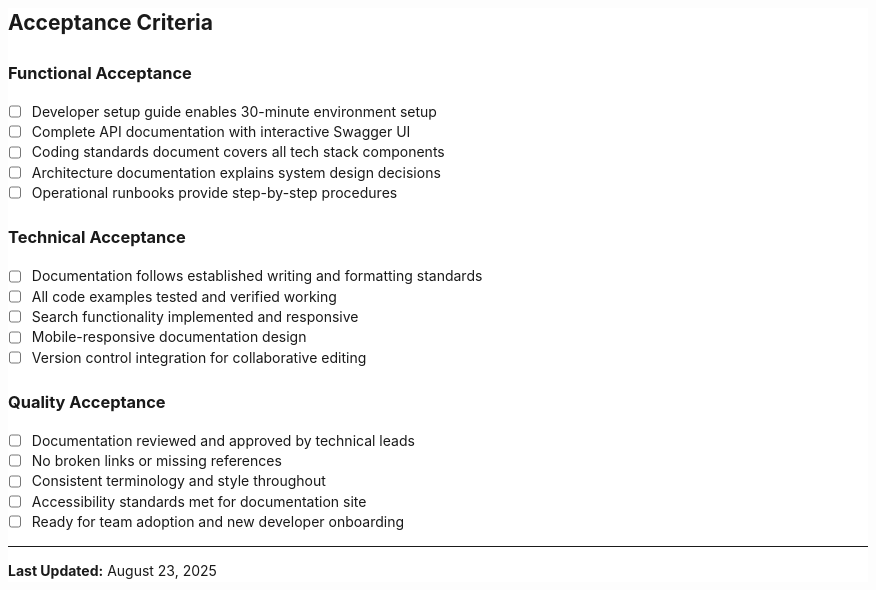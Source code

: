 ## Acceptance Criteria

### Functional Acceptance
- [ ] Developer setup guide enables 30-minute environment setup
- [ ] Complete API documentation with interactive Swagger UI
- [ ] Coding standards document covers all tech stack components
- [ ] Architecture documentation explains system design decisions
- [ ] Operational runbooks provide step-by-step procedures

### Technical Acceptance  
- [ ] Documentation follows established writing and formatting standards
- [ ] All code examples tested and verified working
- [ ] Search functionality implemented and responsive
- [ ] Mobile-responsive documentation design
- [ ] Version control integration for collaborative editing

### Quality Acceptance
- [ ] Documentation reviewed and approved by technical leads
- [ ] No broken links or missing references
- [ ] Consistent terminology and style throughout
- [ ] Accessibility standards met for documentation site
- [ ] Ready for team adoption and new developer onboarding

---
**Last Updated:** August 23, 2025
